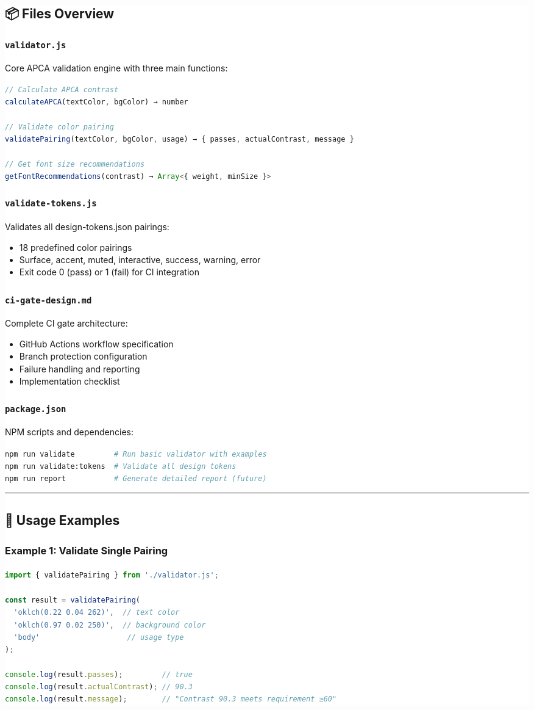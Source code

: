 ## 📦 Files Overview

### `validator.js`
Core APCA validation engine with three main functions:

```javascript
// Calculate APCA contrast
calculateAPCA(textColor, bgColor) → number

// Validate color pairing
validatePairing(textColor, bgColor, usage) → { passes, actualContrast, message }

// Get font size recommendations
getFontRecommendations(contrast) → Array<{ weight, minSize }>
```

### `validate-tokens.js`
Validates all design-tokens.json pairings:
- 18 predefined color pairings
- Surface, accent, muted, interactive, success, warning, error
- Exit code 0 (pass) or 1 (fail) for CI integration

### `ci-gate-design.md`
Complete CI gate architecture:
- GitHub Actions workflow specification
- Branch protection configuration
- Failure handling and reporting
- Implementation checklist

### `package.json`
NPM scripts and dependencies:
```bash
npm run validate         # Run basic validator with examples
npm run validate:tokens  # Validate all design tokens
npm run report           # Generate detailed report (future)
```

---

## 🎨 Usage Examples

### Example 1: Validate Single Pairing

```javascript
import { validatePairing } from './validator.js';

const result = validatePairing(
  'oklch(0.22 0.04 262)',  // text color
  'oklch(0.97 0.02 250)',  // background color
  'body'                    // usage type
);

console.log(result.passes);         // true
console.log(result.actualContrast); // 90.3
console.log(result.message);        // "Contrast 90.3 meets requirement ≥60"
```
